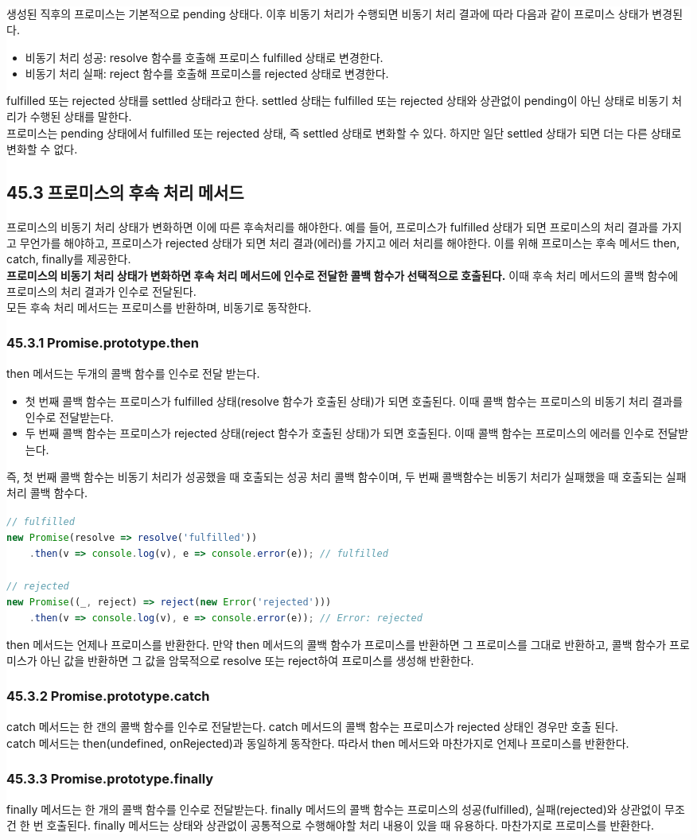 생성된 직후의 프로미스는 기본적으로 pending 상태다. 이후 비동기 처리가 수행되면 비동기 처리 결과에 따라 다음과 같이 프로미스 상태가 변경된다.

- 비동기 처리 성공: resolve 함수를 호출해 프로미스 fulfilled 상태로 변경한다.
- 비동기 처리 실패: reject 함수를 호출해 프로미스를 rejected 상태로 변경한다.

fulfilled 또는 rejected 상태를 settled 상태라고 한다. settled 상태는 fulfilled 또는 rejected 상태와 상관없이 pending이 아닌 상태로 비동기 처리가 수행된 상태를
말한다.   
프로미스는 pending 상태에서 fulfilled 또는 rejected 상태, 즉 settled 상태로 변화할 수 있다. 하지만 일단 settled 상태가 되면 더는 다른 상태로 변화할 수 없다.

## 45.3 프로미스의 후속 처리 메서드

프로미스의 비동기 처리 상태가 변화하면 이에 따른 후속처리를 해야한다. 예를 들어, 프로미스가 fulfilled 상태가 되면 프로미스의 처리 결과를 가지고 무언가를 해야하고, 프로미스가 rejected 상태가 되면
처리 결과(에러)를 가지고 에러 처리를 해야한다. 이를 위해 프로미스는 후속 메서드 then, catch, finally를 제공한다.  
**프로미스의 비동기 처리 상태가 변화하면 후속 처리 메서드에 인수로 전달한 콜백 함수가 선택적으로 호출된다.** 이때 후속 처리 메서드의 콜백 함수에 프로미스의 처리 결과가 인수로 전달된다.   
모든 후속 처리 메서드는 프로미스를 반환하며, 비동기로 동작한다.

### 45.3.1 Promise.prototype.then

then 메서드는 두개의 콜백 함수를 인수로 전달 받는다.

- 첫 번째 콜백 함수는 프로미스가 fulfilled 상태(resolve 함수가 호출된 상태)가 되면 호출된다. 이때 콜백 함수는 프로미스의 비동기 처리 결과를 인수로 전달받는다.
- 두 번째 콜백 함수는 프로미스가 rejected 상태(reject 함수가 호출된 상태)가 되면 호출된다. 이때 콜백 함수는 프로미스의 에러를 인수로 전달받는다.

즉, 첫 번째 콜백 함수는 비동기 처리가 성공했을 때 호출되는 성공 처리 콜백 함수이며, 두 번째 콜백함수는 비동기 처리가 실패했을 때 호출되는 실패 처리 콜백 함수다.

```javascript
// fulfilled
new Promise(resolve => resolve('fulfilled'))
    .then(v => console.log(v), e => console.error(e)); // fulfilled

// rejected
new Promise((_, reject) => reject(new Error('rejected')))
    .then(v => console.log(v), e => console.error(e)); // Error: rejected
```

then 메서드는 언제나 프로미스를 반환한다. 만약 then 메서드의 콜백 함수가 프로미스를 반환하면 그 프로미스를 그대로 반환하고, 콜백 함수가 프로미스가 아닌 값을 반환하면 그 값을 암묵적으로 resolve 또는
reject하여 프로미스를 생성해 반환한다.

### 45.3.2 Promise.prototype.catch

catch 메서드는 한 갠의 콜백 함수를 인수로 전달받는다. catch 메서드의 콜백 함수는 프로미스가 rejected 상태인 경우만 호출 된다.  
catch 메서드는 then(undefined, onRejected)과 동일하게 동작한다. 따라서 then 메서드와 마찬가지로 언제나 프로미스를 반환한다.

### 45.3.3 Promise.prototype.finally

finally 메서드는 한 개의 콜백 함수를 인수로 전달받는다. finally 메서드의 콜백 함수는 프로미스의 성공(fulfilled), 실패(rejected)와 상관없이 무조건 한 번 호출된다. finally
메서드는 상태와 상관없이 공통적으로 수행해야할 처리 내용이 있을 때 유용하다. 마찬가지로 프로미스를 반환한다.
